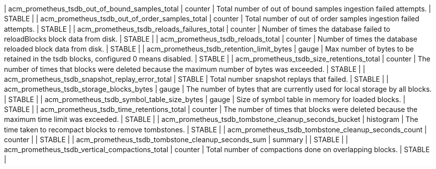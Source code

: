 | acm_prometheus_tsdb_out_of_bound_samples_total                                | counter     | Total number of out of bound samples ingestion failed attempts.                                                                                                                                                                                                                                                        | STABLE |
| acm_prometheus_tsdb_out_of_order_samples_total                                | counter     | Total number of out of order samples ingestion failed attempts.                                                                                                                                                                                                                                                        | STABLE |
| acm_prometheus_tsdb_reloads_failures_total                                    | counter     | Number of times the database failed to reloadBlocks block data from disk.                                                                                                                                                                                                                                              | STABLE |
| acm_prometheus_tsdb_reloads_total                                             | counter     | Number of times the database reloaded block data from disk.                                                                                                                                                                                                                                                            | STABLE |
| acm_prometheus_tsdb_retention_limit_bytes                                     | gauge       | Max number of bytes to be retained in the tsdb blocks, configured 0 means disabled.                                                                                                                                                                                                                                    | STABLE |
| acm_prometheus_tsdb_size_retentions_total                                     | counter     | The number of times that blocks were deleted because the maximum number of bytes was exceeded.                                                                                                                                                                                                                         | STABLE |
| acm_prometheus_tsdb_snapshot_replay_error_total                               | STABLE | Total number snapshot replays that failed.                                                                                                                                                                                                                                                                                  | STABLE |
| acm_prometheus_tsdb_storage_blocks_bytes                                      | gauge       | The number of bytes that are currently used for local storage by all blocks.                                                                                                                                                                                                                                           | STABLE |
| acm_prometheus_tsdb_symbol_table_size_bytes                                   | gauge       | Size of symbol table in memory for loaded blocks.                                                                                                                                                                                                                                                                      | STABLE |
| acm_prometheus_tsdb_time_retentions_total                                     | counter     | The number of times that blocks were deleted because the maximum time limit was exceeded.                                                                                                                                                                                                                              | STABLE |
| acm_prometheus_tsdb_tombstone_cleanup_seconds_bucket                          | histogram   | The time taken to recompact blocks to remove tombstones.                                                                                                                                                                                                                                                               | STABLE |
| acm_prometheus_tsdb_tombstone_cleanup_seconds_count                           | counter     |                                                                                                                                                                                                                                                                                                                        | STABLE |
| acm_prometheus_tsdb_tombstone_cleanup_seconds_sum                             | summary     |                                                                                                                                                                                                                                                                                                                        | STABLE |
| acm_prometheus_tsdb_vertical_compactions_total                                | counter     | Total number of compactions done on overlapping blocks.                                                                                                                                                                                                                                                                | STABLE |